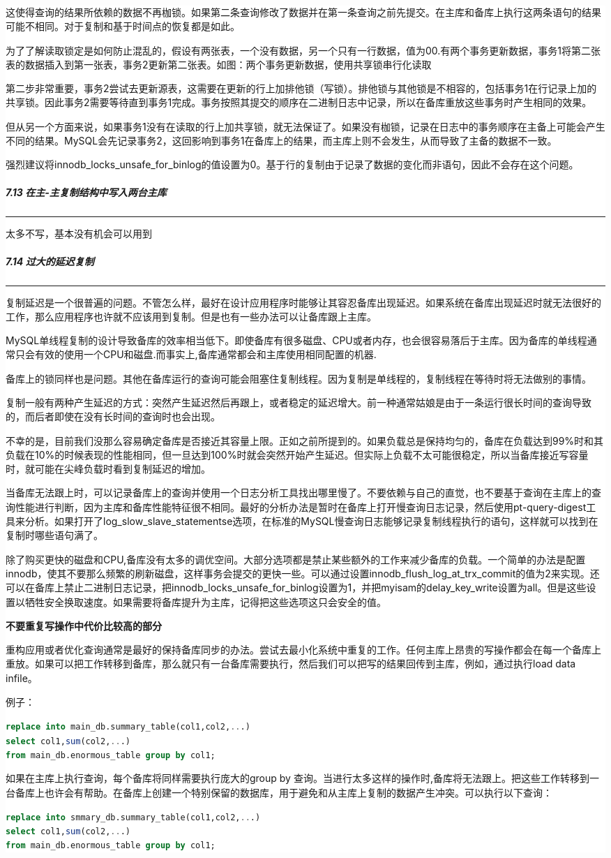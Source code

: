 这使得查询的结果所依赖的数据不再枷锁。如果第二条查询修改了数据并在第一条查询之前先提交。在主库和备库上执行这两条语句的结果可能不相同。对于复制和基于时间点的恢复都是如此。

为了了解读取锁定是如何防止混乱的，假设有两张表，一个没有数据，另一个只有一行数据，值为00.有两个事务更新数据，事务1将第二张表的数据插入到第一张表，事务2更新第二张表。如图：两个事务更新数据，使用共享锁串行化读取

第二步非常重要，事务2尝试去更新源表，这需要在更新的行上加排他锁（写锁）。排他锁与其他锁是不相容的，包括事务1在行记录上加的共享锁。因此事务2需要等待直到事务1完成。事务按照其提交的顺序在二进制日志中记录，所以在备库重放这些事务时产生相同的效果。

但从另一个方面来说，如果事务1没有在读取的行上加共享锁，就无法保证了。如果没有枷锁，记录在日志中的事务顺序在主备上可能会产生不同的结果。MySQL会先记录事务2，这回影响到事务1在备库上的结果，而主库上则不会发生，从而导致了主备的数据不一致。

强烈建议将innodb_locks_unsafe_for_binlog的值设置为0。基于行的复制由于记录了数据的变化而非语句，因此不会存在这个问题。

##### 7.13 在主-主复制结构中写入两台主库
_____

太多不写，基本没有机会可以用到

##### 7.14 过大的延迟复制
_____

复制延迟是一个很普遍的问题。不管怎么样，最好在设计应用程序时能够让其容忍备库出现延迟。如果系统在备库出现延迟时就无法很好的工作，那么应用程序也许就不应该用到复制。但是也有一些办法可以让备库跟上主库。

MySQL单线程复制的设计导致备库的效率相当低下。即使备库有很多磁盘、CPU或者内存，也会很容易落后于主库。因为备库的单线程通常只会有效的使用一个CPU和磁盘.而事实上,备库通常都会和主库使用相同配置的机器.

备库上的锁同样也是问题。其他在备库运行的查询可能会阻塞住复制线程。因为复制是单线程的，复制线程在等待时将无法做别的事情。

复制一般有两种产生延迟的方式：突然产生延迟然后再跟上，或者稳定的延迟增大。前一种通常姑娘是由于一条运行很长时间的查询导致的，而后者即使在没有长时间的查询时也会出现。

不幸的是，目前我们没那么容易确定备库是否接近其容量上限。正如之前所提到的。如果负载总是保持均匀的，备库在负载达到99%时和其负载在10%的时候表现的性能相同，但一旦达到100%时就会突然开始产生延迟。但实际上负载不太可能很稳定，所以当备库接近写容量时，就可能在尖峰负载时看到复制延迟的增加。

当备库无法跟上时，可以记录备库上的查询并使用一个日志分析工具找出哪里慢了。不要依赖与自己的直觉，也不要基于查询在主库上的查询性能进行判断，因为主库和备库性能特征很不相同。最好的分析办法是暂时在备库上打开慢查询日志记录，然后使用pt-query-digest工具来分析。如果打开了log_slow_slave_statementse选项，在标准的MySQL慢查询日志能够记录复制线程执行的语句，这样就可以找到在复制时哪些语句满了。

除了购买更快的磁盘和CPU,备库没有太多的调优空间。大部分选项都是禁止某些额外的工作来减少备库的负载。一个简单的办法是配置innodb，使其不要那么频繁的刷新磁盘，这样事务会提交的更快一些。可以通过设置innodb_flush_log_at_trx_commit的值为2来实现。还可以在备库上禁止二进制日志记录，把innodb_locks_unsafe_for_binlog设置为1，并把myisam的delay_key_write设置为all。但是这些设置以牺牲安全换取速度。如果需要将备库提升为主库，记得把这些选项这只会安全的值。

**不要重复写操作中代价比较高的部分**

重构应用或者优化查询通常是最好的保持备库同步的办法。尝试去最小化系统中重复的工作。任何主库上昂贵的写操作都会在每一个备库上重放。如果可以把工作转移到备库，那么就只有一台备库需要执行，然后我们可以把写的结果回传到主库，例如，通过执行load data infile。

例子：

```sql
replace into main_db.summary_table(col1,col2,...)
select col1,sum(col2,...)
from main_db.enormous_table group by col1;
```

如果在主库上执行查询，每个备库将同样需要执行庞大的group by 查询。当进行太多这样的操作时,备库将无法跟上。把这些工作转移到一台备库上也许会有帮助。在备库上创建一个特别保留的数据库，用于避免和从主库上复制的数据产生冲突。可以执行以下查询：

```sql
replace into smmary_db.summary_table(col1,col2,...)
select col1,sum(col2,...)
from main_db.enormous_table group by col1;
```
